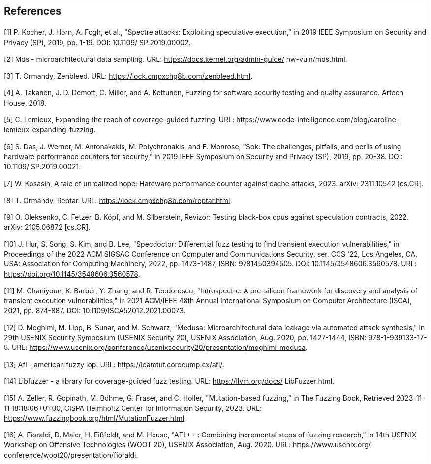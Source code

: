 
## References

[1] P. Kocher, J. Horn, A. Fogh, et al., "Spectre attacks: Exploiting speculative execution," in 2019 IEEE Symposium on Security and Privacy (SP), 2019, pp. 1-19. DOI: 10.1109/ SP.2019.00002.

[2] Mds - microarchitectural data sampling. URL: https://docs.kernel.org/admin-guide/ hw-vuln/mds.html.

[3] T. Ormandy, Zenbleed. URL: https://lock.cmpxchg8b.com/zenbleed.html.

[4] A. Takanen, J. D. Demott, C. Miller, and A. Kettunen, Fuzzing for software security testing and quality assurance. Artech House, 2018.

[5] C. Lemieux, Expanding the reach of coverage-guided fuzzing. URL: https://www.code-intelligence.com/blog/caroline-lemieux-expanding-fuzzing.

[6] S. Das, J. Werner, M. Antonakakis, M. Polychronakis, and F. Monrose, "Sok: The challenges, pitfalls, and perils of using hardware performance counters for security," in 2019 IEEE Symposium on Security and Privacy (SP), 2019, pp. 20-38. DOI: 10.1109/ SP.2019.00021.

[7] W. Kosasih, A tale of unrealized hope: Hardware performance counter against cache attacks, 2023. arXiv: 2311.10542 [cs.CR].

[8] T. Ormandy, Reptar. URL: https://lock.cmpxchg8b.com/reptar.html.

[9] O. Oleksenko, C. Fetzer, B. Köpf, and M. Silberstein, Revizor: Testing black-box cpus against speculation contracts, 2022. arXiv: 2105.06872 [cs.CR].

[10] J. Hur, S. Song, S. Kim, and B. Lee, "Specdoctor: Differential fuzz testing to find transient execution vulnerabilities," in Proceedings of the 2022 ACM SIGSAC Conference on Computer and Communications Security, ser. CCS '22, Los Angeles, CA, USA: Association for Computing Machinery, 2022, pp. 1473-1487, ISBN: 9781450394505. DOI: 10.1145/3548606.3560578. URL: https://doi.org/10.1145/3548606.3560578.

[11] M. Ghaniyoun, K. Barber, Y. Zhang, and R. Teodorescu, "Introspectre: A pre-silicon framework for discovery and analysis of transient execution vulnerabilities," in 2021 ACM/IEEE 48th Annual International Symposium on Computer Architecture (ISCA), 2021, pp. 874-887. DOI: 10.1109/ISCA52012.2021.00073.

[12] D. Moghimi, M. Lipp, B. Sunar, and M. Schwarz, "Medusa: Microarchitectural data leakage via automated attack synthesis," in 29th USENIX Security Symposium (USENIX Security 20), USENIX Association, Aug. 2020, pp. 1427-1444, ISBN: 978-1-939133-17- 5. URL: https://www.usenix.org/conference/usenixsecurity20/presentation/moghimi-medusa.

[13] Afl - american fuzzy lop. URL: https://lcamtuf.coredump.cx/afl/.

[14] Libfuzzer - a library for coverage-guided fuzz testing. URL: https://llvm.org/docs/ LibFuzzer.html.

[15] A. Zeller, R. Gopinath, M. Böhme, G. Fraser, and C. Holler, "Mutation-based fuzzing," in The Fuzzing Book, Retrieved 2023-11-11 18:18:06+01:00, CISPA Helmholtz Center for Information Security, 2023. URL: https://www.fuzzingbook.org/html/MutationFuzzer.html.

[16] A. Fioraldi, D. Maier, H. Eißfeldt, and M. Heuse, "AFL++ : Combining incremental steps of fuzzing research," in 14th USENIX Workshop on Offensive Technologies (WOOT 20), USENIX Association, Aug. 2020. URL: https://www.usenix.org/ conference/woot20/presentation/fioraldi.

